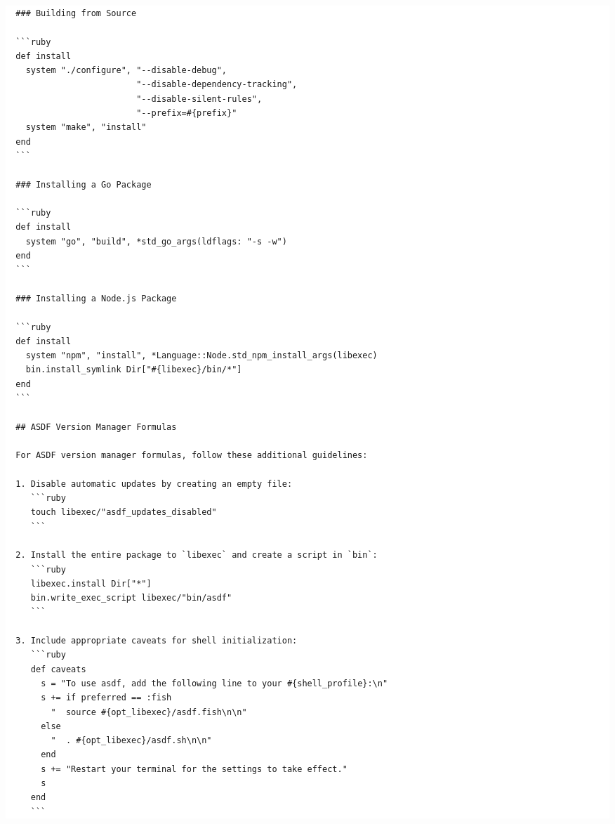       ### Building from Source

      ```ruby
      def install
        system "./configure", "--disable-debug",
                              "--disable-dependency-tracking",
                              "--disable-silent-rules",
                              "--prefix=#{prefix}"
        system "make", "install"
      end
      ```

      ### Installing a Go Package

      ```ruby
      def install
        system "go", "build", *std_go_args(ldflags: "-s -w")
      end
      ```

      ### Installing a Node.js Package

      ```ruby
      def install
        system "npm", "install", *Language::Node.std_npm_install_args(libexec)
        bin.install_symlink Dir["#{libexec}/bin/*"]
      end
      ```

      ## ASDF Version Manager Formulas

      For ASDF version manager formulas, follow these additional guidelines:

      1. Disable automatic updates by creating an empty file:
         ```ruby
         touch libexec/"asdf_updates_disabled"
         ```

      2. Install the entire package to `libexec` and create a script in `bin`:
         ```ruby
         libexec.install Dir["*"]
         bin.write_exec_script libexec/"bin/asdf"
         ```

      3. Include appropriate caveats for shell initialization:
         ```ruby
         def caveats
           s = "To use asdf, add the following line to your #{shell_profile}:\n"
           s += if preferred == :fish
             "  source #{opt_libexec}/asdf.fish\n\n"
           else
             "  . #{opt_libexec}/asdf.sh\n\n"
           end
           s += "Restart your terminal for the settings to take effect."
           s
         end
         ```
